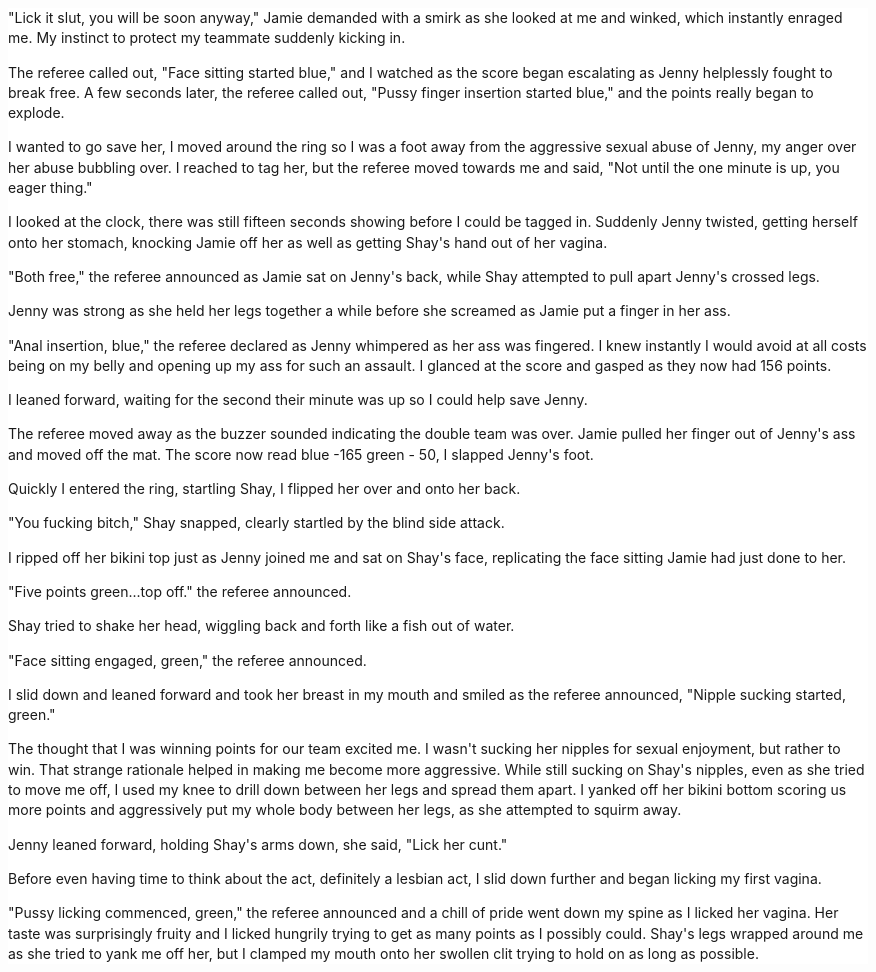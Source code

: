  "Lick it slut, you will be soon anyway," Jamie demanded with a smirk as she looked at me and winked, which instantly enraged me. My instinct to protect my teammate suddenly kicking in. 

 The referee called out, "Face sitting started blue," and I watched as the score began escalating as Jenny helplessly fought to break free. A few seconds later, the referee called out, "Pussy finger insertion started blue," and the points really began to explode. 

 I wanted to go save her, I moved around the ring so I was a foot away from the aggressive sexual abuse of Jenny, my anger over her abuse bubbling over. I reached to tag her, but the referee moved towards me and said, "Not until the one minute is up, you eager thing." 

 I looked at the clock, there was still fifteen seconds showing before I could be tagged in. Suddenly Jenny twisted, getting herself onto her stomach, knocking Jamie off her as well as getting Shay's hand out of her vagina. 

 "Both free," the referee announced as Jamie sat on Jenny's back, while Shay attempted to pull apart Jenny's crossed legs. 

 Jenny was strong as she held her legs together a while before she screamed as Jamie put a finger in her ass. 

 "Anal insertion, blue," the referee declared as Jenny whimpered as her ass was fingered. I knew instantly I would avoid at all costs being on my belly and opening up my ass for such an assault. I glanced at the score and gasped as they now had 156 points. 

 I leaned forward, waiting for the second their minute was up so I could help save Jenny. 

 The referee moved away as the buzzer sounded indicating the double team was over. Jamie pulled her finger out of Jenny's ass and moved off the mat. The score now read blue -165 green - 50, I slapped Jenny's foot. 

 Quickly I entered the ring, startling Shay, I flipped her over and onto her back. 

 "You fucking bitch," Shay snapped, clearly startled by the blind side attack. 

 I ripped off her bikini top just as Jenny joined me and sat on Shay's face, replicating the face sitting Jamie had just done to her. 

 "Five points green...top off." the referee announced. 

 Shay tried to shake her head, wiggling back and forth like a fish out of water. 

 "Face sitting engaged, green," the referee announced. 

 I slid down and leaned forward and took her breast in my mouth and smiled as the referee announced, "Nipple sucking started, green." 

 The thought that I was winning points for our team excited me. I wasn't sucking her nipples for sexual enjoyment, but rather to win. That strange rationale helped in making me become more aggressive. While still sucking on Shay's nipples, even as she tried to move me off, I used my knee to drill down between her legs and spread them apart. I yanked off her bikini bottom scoring us more points and aggressively put my whole body between her legs, as she attempted to squirm away. 

 Jenny leaned forward, holding Shay's arms down, she said, "Lick her cunt." 

 Before even having time to think about the act, definitely a lesbian act, I slid down further and began licking my first vagina. 

 "Pussy licking commenced, green," the referee announced and a chill of pride went down my spine as I licked her vagina. Her taste was surprisingly fruity and I licked hungrily trying to get as many points as I possibly could. Shay's legs wrapped around me as she tried to yank me off her, but I clamped my mouth onto her swollen clit trying to hold on as long as possible. 
